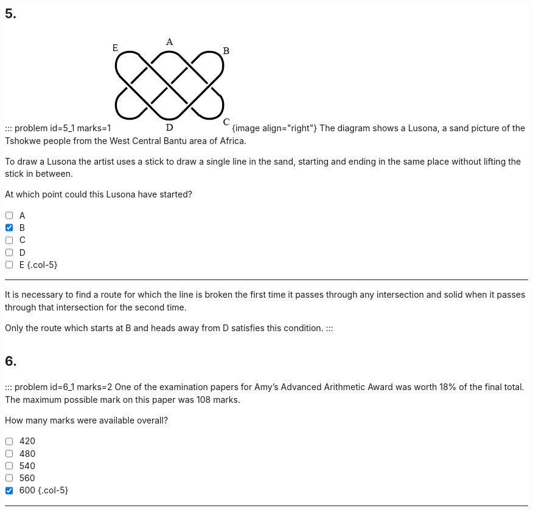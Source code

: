 
## 5.

::: problem id=5_1 marks=1
![](/resources/2018summer-8-4/5-lusona-question.gif){image align="right"}
The diagram shows a Lusona, a sand picture of the Tshokwe people from the West Central Bantu area of Africa.

To draw a Lusona the artist uses a stick to draw a single line in the sand, starting and ending in the same place without lifting the stick in between.

At which point could this Lusona have started?

* [ ] A
* [x] B
* [ ] C
* [ ] D
* [ ] E
{.col-5}

---

It is necessary to find a route for which the line is broken the first time it passes through any intersection and solid when it passes through that intersection for the second time.

Only the route which starts at B and heads away from D satisfies this condition.
:::


## 6.

::: problem id=6_1 marks=2
One of the examination papers for Amy’s Advanced Arithmetic Award was worth 18% of the final total. The maximum possible mark on this paper was 108 marks.

How many marks were available overall?

* [ ] 420
* [ ] 480
* [ ] 540
* [ ] 560
* [x] 600
{.col-5}

---
